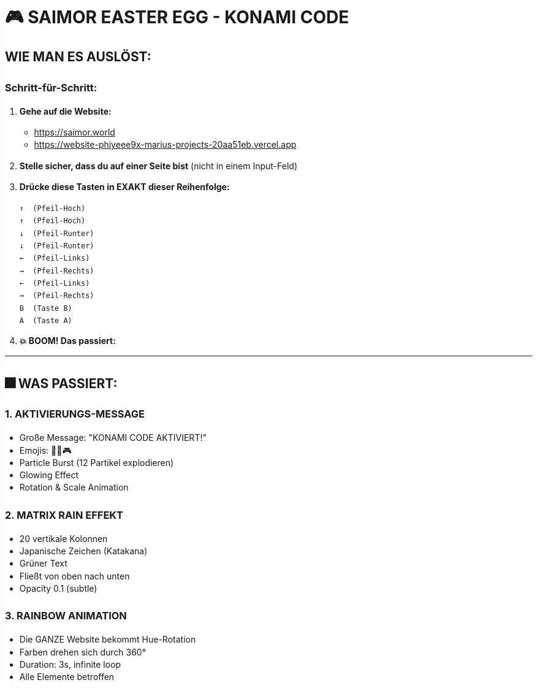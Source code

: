 # 🎮 SAIMOR EASTER EGG - KONAMI CODE

## WIE MAN ES AUSLÖST:

### **Schritt-für-Schritt:**

1. **Gehe auf die Website:**
   - https://saimor.world
   - https://website-phiyeee9x-marius-projects-20aa51eb.vercel.app

2. **Stelle sicher, dass du auf einer Seite bist** (nicht in einem Input-Feld)

3. **Drücke diese Tasten in EXAKT dieser Reihenfolge:**

   ```
   ↑  (Pfeil-Hoch)
   ↑  (Pfeil-Hoch)
   ↓  (Pfeil-Runter)
   ↓  (Pfeil-Runter)
   ←  (Pfeil-Links)
   →  (Pfeil-Rechts)
   ←  (Pfeil-Links)
   →  (Pfeil-Rechts)
   B  (Taste B)
   A  (Taste A)
   ```

4. **💥 BOOM! Das passiert:**

---

## 🎆 WAS PASSIERT:

### **1. AKTIVIERUNGS-MESSAGE**
- Große Message: "KONAMI CODE AKTIVIERT!"
- Emojis: 🌟✨🎮
- Particle Burst (12 Partikel explodieren)
- Glowing Effect
- Rotation & Scale Animation

### **2. MATRIX RAIN EFFEKT**
- 20 vertikale Kolonnen
- Japanische Zeichen (Katakana)
- Grüner Text
- Fließt von oben nach unten
- Opacity 0.1 (subtle)

### **3. RAINBOW ANIMATION**
- Die GANZE Website bekommt Hue-Rotation
- Farben drehen sich durch 360°
- Duration: 3s, infinite loop
- Alle Elemente betroffen
